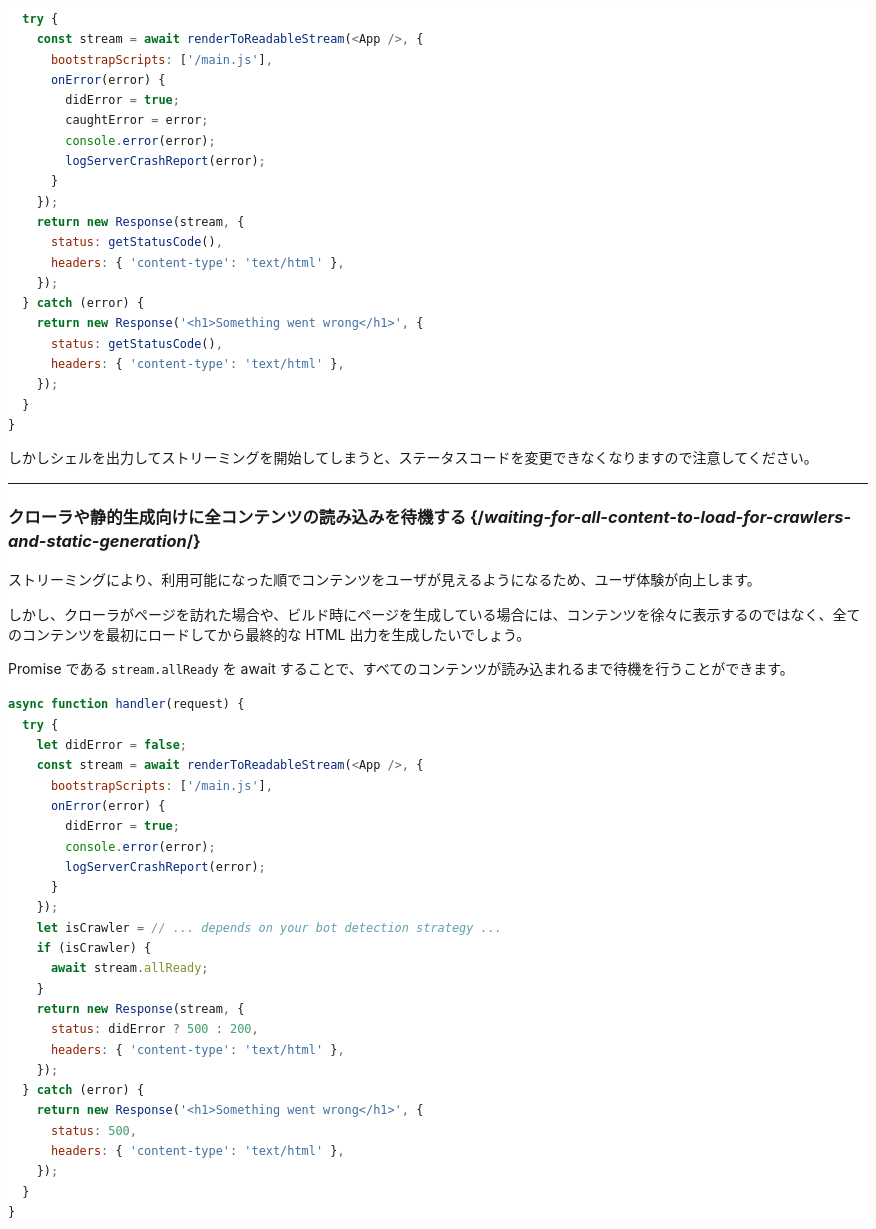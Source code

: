 ```js {2-3,5-15,22,28,33}
  try {
    const stream = await renderToReadableStream(<App />, {
      bootstrapScripts: ['/main.js'],
      onError(error) {
        didError = true;
        caughtError = error;
        console.error(error);
        logServerCrashReport(error);
      }
    });
    return new Response(stream, {
      status: getStatusCode(),
      headers: { 'content-type': 'text/html' },
    });
  } catch (error) {
    return new Response('<h1>Something went wrong</h1>', {
      status: getStatusCode(),
      headers: { 'content-type': 'text/html' },
    });
  }
}
```

しかしシェルを出力してストリーミングを開始してしまうと、ステータスコードを変更できなくなりますので注意してください。

---

### クローラや静的生成向けに全コンテンツの読み込みを待機する {/*waiting-for-all-content-to-load-for-crawlers-and-static-generation*/}

ストリーミングにより、利用可能になった順でコンテンツをユーザが見えるようになるため、ユーザ体験が向上します。

しかし、クローラがページを訪れた場合や、ビルド時にページを生成している場合には、コンテンツを徐々に表示するのではなく、全てのコンテンツを最初にロードしてから最終的な HTML 出力を生成したいでしょう。

Promise である `stream.allReady` を await することで、すべてのコンテンツが読み込まれるまで待機を行うことができます。

```js {12-15}
async function handler(request) {
  try {
    let didError = false;
    const stream = await renderToReadableStream(<App />, {
      bootstrapScripts: ['/main.js'],
      onError(error) {
        didError = true;
        console.error(error);
        logServerCrashReport(error);
      }
    });
    let isCrawler = // ... depends on your bot detection strategy ...
    if (isCrawler) {
      await stream.allReady;
    }
    return new Response(stream, {
      status: didError ? 500 : 200,
      headers: { 'content-type': 'text/html' },
    });
  } catch (error) {
    return new Response('<h1>Something went wrong</h1>', {
      status: 500,
      headers: { 'content-type': 'text/html' },
    });
  }
}
```
